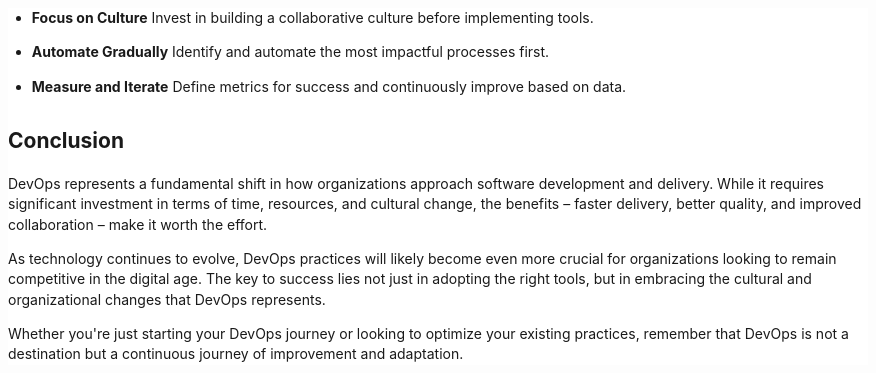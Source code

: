 * **Focus on Culture** Invest in building a collaborative culture before implementing tools.

* **Automate Gradually** Identify and automate the most impactful processes first.

* **Measure and Iterate** Define metrics for success and continuously improve based on data.




## Conclusion



DevOps represents a fundamental shift in how organizations approach software development and delivery. While it requires significant investment in terms of time, resources, and cultural change, the benefits – faster delivery, better quality, and improved collaboration – make it worth the effort.



As technology continues to evolve, DevOps practices will likely become even more crucial for organizations looking to remain competitive in the digital age. The key to success lies not just in adopting the right tools, but in embracing the cultural and organizational changes that DevOps represents.



Whether you're just starting your DevOps journey or looking to optimize your existing practices, remember that DevOps is not a destination but a continuous journey of improvement and adaptation.
